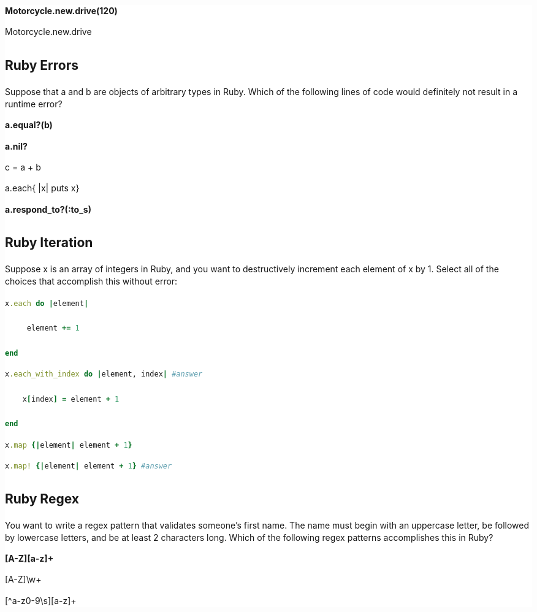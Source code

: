 **Motorcycle.new.drive(120)**

Motorcycle.new.drive

## Ruby Errors 

Suppose that a and b are objects of arbitrary types in Ruby. Which of the following lines of code would definitely not result in a runtime error?

**a.equal?(b)**

**a.nil?**

c = a + b

a.each{ |x| puts x}

**a.respond_to?(:to_s)**

## Ruby Iteration 

Suppose x is an array of integers in Ruby, and you want to destructively increment each element of x by 1. Select all of the choices that accomplish this without error:

```ruby
x.each do |element|

     element += 1

end
```
```ruby
x.each_with_index do |element, index| #answer

    x[index] = element + 1

end
```
```ruby
x.map {|element| element + 1}
```
```ruby
x.map! {|element| element + 1} #answer
```

## Ruby Regex 

You want to write a regex pattern that validates someone’s first name. The name must begin with an uppercase letter, be followed by lowercase letters, and be at least 2 characters long. Which of the following regex patterns accomplishes this in Ruby?

**[A-Z][a-z]+**

[A-Z]\w+

[^a-z0-9\s][a-z]+
